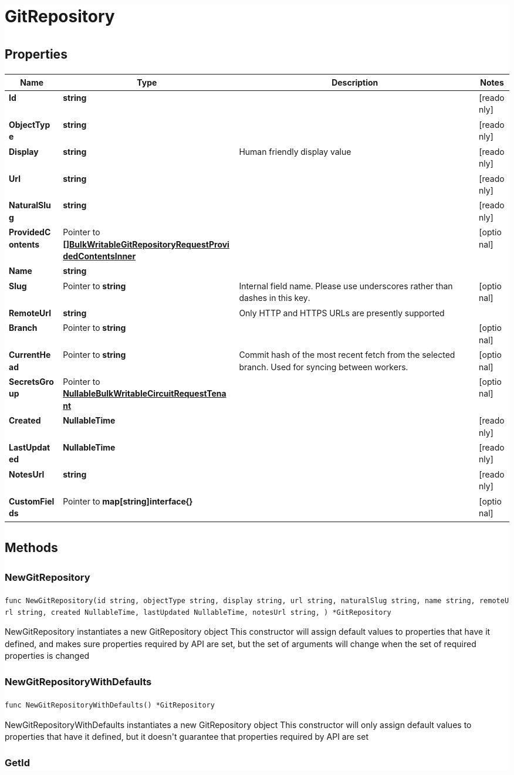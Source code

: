 # GitRepository

## Properties

Name | Type | Description | Notes
------------ | ------------- | ------------- | -------------
**Id** | **string** |  | [readonly] 
**ObjectType** | **string** |  | [readonly] 
**Display** | **string** | Human friendly display value | [readonly] 
**Url** | **string** |  | [readonly] 
**NaturalSlug** | **string** |  | [readonly] 
**ProvidedContents** | Pointer to [**[]BulkWritableGitRepositoryRequestProvidedContentsInner**](BulkWritableGitRepositoryRequestProvidedContentsInner.md) |  | [optional] 
**Name** | **string** |  | 
**Slug** | Pointer to **string** | Internal field name. Please use underscores rather than dashes in this key. | [optional] 
**RemoteUrl** | **string** | Only HTTP and HTTPS URLs are presently supported | 
**Branch** | Pointer to **string** |  | [optional] 
**CurrentHead** | Pointer to **string** | Commit hash of the most recent fetch from the selected branch. Used for syncing between workers. | [optional] 
**SecretsGroup** | Pointer to [**NullableBulkWritableCircuitRequestTenant**](BulkWritableCircuitRequestTenant.md) |  | [optional] 
**Created** | **NullableTime** |  | [readonly] 
**LastUpdated** | **NullableTime** |  | [readonly] 
**NotesUrl** | **string** |  | [readonly] 
**CustomFields** | Pointer to **map[string]interface{}** |  | [optional] 

## Methods

### NewGitRepository

`func NewGitRepository(id string, objectType string, display string, url string, naturalSlug string, name string, remoteUrl string, created NullableTime, lastUpdated NullableTime, notesUrl string, ) *GitRepository`

NewGitRepository instantiates a new GitRepository object
This constructor will assign default values to properties that have it defined,
and makes sure properties required by API are set, but the set of arguments
will change when the set of required properties is changed

### NewGitRepositoryWithDefaults

`func NewGitRepositoryWithDefaults() *GitRepository`

NewGitRepositoryWithDefaults instantiates a new GitRepository object
This constructor will only assign default values to properties that have it defined,
but it doesn't guarantee that properties required by API are set

### GetId
